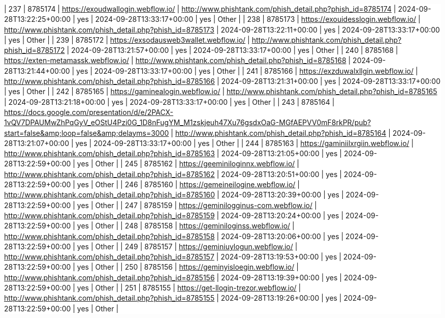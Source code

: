 | 237 | 8785174    | https://exoudwallogin.webflow.io/                                                                                                                                                              | http://www.phishtank.com/phish_detail.php?phish_id=8785174 | 2024-09-28T13:22:25+00:00 | yes        | 2024-09-28T13:33:17+00:00 | yes      | Other                       |
| 238 | 8785173    | https://exouidesslogin.webflow.io/                                                                                                                                                             | http://www.phishtank.com/phish_detail.php?phish_id=8785173 | 2024-09-28T13:22:11+00:00 | yes        | 2024-09-28T13:33:17+00:00 | yes      | Other                       |
| 239 | 8785172    | https://exsodausweb3wallet.webflow.io/                                                                                                                                                         | http://www.phishtank.com/phish_detail.php?phish_id=8785172 | 2024-09-28T13:21:57+00:00 | yes        | 2024-09-28T13:33:17+00:00 | yes      | Other                       |
| 240 | 8785168    | https://exten-metamassk.webflow.io/                                                                                                                                                            | http://www.phishtank.com/phish_detail.php?phish_id=8785168 | 2024-09-28T13:21:44+00:00 | yes        | 2024-09-28T13:33:17+00:00 | yes      | Other                       |
| 241 | 8785166    | https://exzduwalxllgin.webflow.io/                                                                                                                                                             | http://www.phishtank.com/phish_detail.php?phish_id=8785166 | 2024-09-28T13:21:31+00:00 | yes        | 2024-09-28T13:33:17+00:00 | yes      | Other                       |
| 242 | 8785165    | https://gaminealogin.webflow.io/                                                                                                                                                               | http://www.phishtank.com/phish_detail.php?phish_id=8785165 | 2024-09-28T13:21:18+00:00 | yes        | 2024-09-28T13:33:17+00:00 | yes      | Other                       |
| 243 | 8785164    | https://docs.google.com/presentation/d/e/2PACX-1vQV7DPAUMwZhPqGyV_eOStU4Pzi0G_1D8nFugYM_M1zskjeuh47Xu76gsdxOaG-MGfAEPVV0mF8rkPR/pub?start=false&amp;loop=false&amp;delayms=3000                | http://www.phishtank.com/phish_detail.php?phish_id=8785164 | 2024-09-28T13:21:07+00:00 | yes        | 2024-09-28T13:33:17+00:00 | yes      | Other                       |
| 244 | 8785163    | https://gaminiilxrgiin.webflow.io/                                                                                                                                                             | http://www.phishtank.com/phish_detail.php?phish_id=8785163 | 2024-09-28T13:21:05+00:00 | yes        | 2024-09-28T13:22:59+00:00 | yes      | Other                       |
| 245 | 8785162    | https://geeminiloginnx.webflow.io/                                                                                                                                                             | http://www.phishtank.com/phish_detail.php?phish_id=8785162 | 2024-09-28T13:20:51+00:00 | yes        | 2024-09-28T13:22:59+00:00 | yes      | Other                       |
| 246 | 8785160    | https://gemeineilogine.webflow.io/                                                                                                                                                             | http://www.phishtank.com/phish_detail.php?phish_id=8785160 | 2024-09-28T13:20:39+00:00 | yes        | 2024-09-28T13:22:59+00:00 | yes      | Other                       |
| 247 | 8785159    | https://geminilogginus-com.webflow.io/                                                                                                                                                         | http://www.phishtank.com/phish_detail.php?phish_id=8785159 | 2024-09-28T13:20:24+00:00 | yes        | 2024-09-28T13:22:59+00:00 | yes      | Other                       |
| 248 | 8785158    | https://geminiloginss.webflow.io/                                                                                                                                                              | http://www.phishtank.com/phish_detail.php?phish_id=8785158 | 2024-09-28T13:20:06+00:00 | yes        | 2024-09-28T13:22:59+00:00 | yes      | Other                       |
| 249 | 8785157    | https://geminiuylogun.webflow.io/                                                                                                                                                              | http://www.phishtank.com/phish_detail.php?phish_id=8785157 | 2024-09-28T13:19:53+00:00 | yes        | 2024-09-28T13:22:59+00:00 | yes      | Other                       |
| 250 | 8785156    | https://geminyisloegin.webflow.io/                                                                                                                                                             | http://www.phishtank.com/phish_detail.php?phish_id=8785156 | 2024-09-28T13:19:39+00:00 | yes        | 2024-09-28T13:22:59+00:00 | yes      | Other                       |
| 251 | 8785155    | https://get-llogin-trezor.webflow.io/                                                                                                                                                          | http://www.phishtank.com/phish_detail.php?phish_id=8785155 | 2024-09-28T13:19:26+00:00 | yes        | 2024-09-28T13:22:59+00:00 | yes      | Other                       |